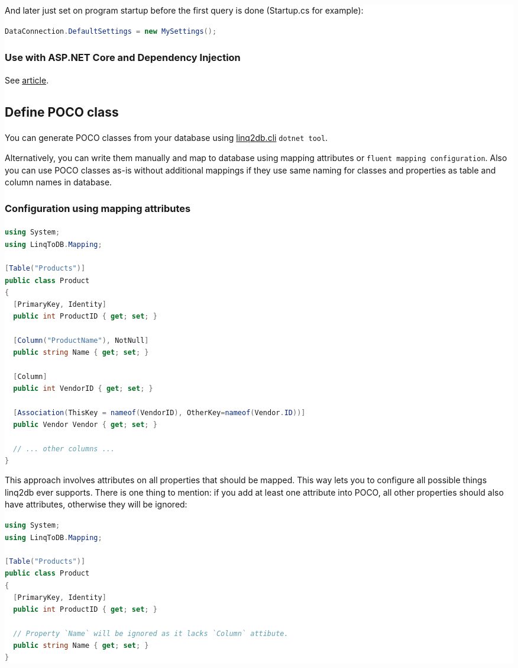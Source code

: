 And later just set on program startup before the first query is done (Startup.cs for example):

```cs
DataConnection.DefaultSettings = new MySettings();
```

### Use with ASP.NET Core and Dependency Injection

See [article](https://linq2db.github.io/articles/get-started/asp-dotnet-core/index.html).

## Define **POCO** class

You can generate POCO classes from your database using [linq2db.cli](https://www.nuget.org/packages/linq2db.cli)  `dotnet tool`.

Alternatively, you can write them manually and map to database using mapping attributes or `fluent mapping configuration`. Also you can use POCO classes as-is without additional mappings if they use same naming for classes and properties as table and column names in database.

### Configuration using mapping attributes

```c#
using System;
using LinqToDB.Mapping;

[Table("Products")]
public class Product
{
  [PrimaryKey, Identity]
  public int ProductID { get; set; }

  [Column("ProductName"), NotNull]
  public string Name { get; set; }

  [Column]
  public int VendorID { get; set; }

  [Association(ThisKey = nameof(VendorID), OtherKey=nameof(Vendor.ID))]
  public Vendor Vendor { get; set; }

  // ... other columns ...
}
```

This approach involves attributes on all properties that should be mapped. This way lets you to configure all possible things linq2db ever supports. There is one thing to mention: if you add at least one attribute into POCO, all other properties should also have attributes, otherwise they will be ignored:

```c#
using System;
using LinqToDB.Mapping;

[Table("Products")]
public class Product
{
  [PrimaryKey, Identity]
  public int ProductID { get; set; }

  // Property `Name` will be ignored as it lacks `Column` attibute.
  public string Name { get; set; }
}
```
